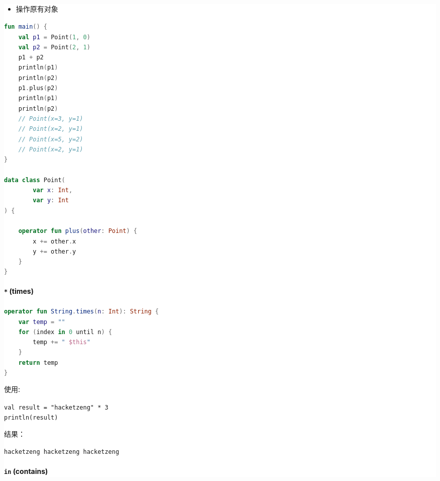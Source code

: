 - 操作原有对象

```kotlin
fun main() {
    val p1 = Point(1, 0)
    val p2 = Point(2, 1)
    p1 + p2
    println(p1)
    println(p2)
    p1.plus(p2)
    println(p1)
    println(p2)
    // Point(x=3, y=1)
    // Point(x=2, y=1)
    // Point(x=5, y=2)
    // Point(x=2, y=1)
}

data class Point(
        var x: Int,
        var y: Int
) {

    operator fun plus(other: Point) {
        x += other.x
        y += other.y
    }
}
```

#### `*` (times)

```kotlin
operator fun String.times(n: Int): String {
    var temp = ""
    for (index in 0 until n) {
        temp += " $this"
    }
    return temp
}
```

使用:

```
val result = "hacketzeng" * 3
println(result)
```

结果：

```
hacketzeng hacketzeng hacketzeng
```

#### `in` (contains)
